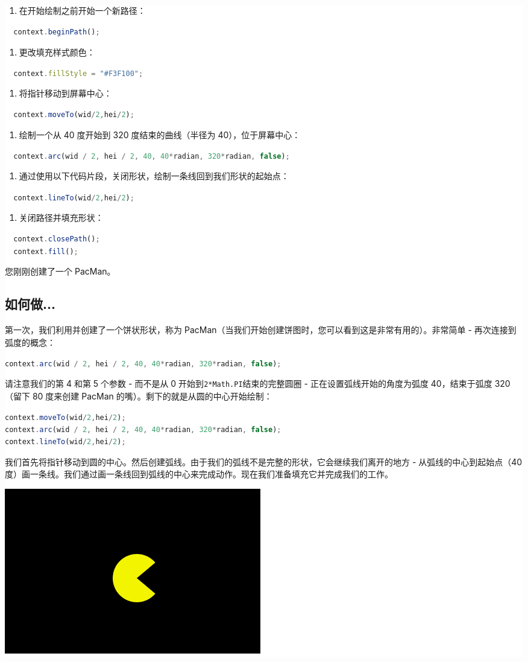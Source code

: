1.  在开始绘制之前开始一个新路径：

```js
  context.beginPath();
```

1.  更改填充样式颜色：

```js
  context.fillStyle = "#F3F100";
```

1.  将指针移动到屏幕中心：

```js
  context.moveTo(wid/2,hei/2);
```

1.  绘制一个从 40 度开始到 320 度结束的曲线（半径为 40），位于屏幕中心：

```js
  context.arc(wid / 2, hei / 2, 40, 40*radian, 320*radian, false);
```

1.  通过使用以下代码片段，关闭形状，绘制一条线回到我们形状的起始点：

```js
  context.lineTo(wid/2,hei/2);
```

1.  关闭路径并填充形状：

```js
  context.closePath();
  context.fill();
```

您刚刚创建了一个 PacMan。

## 如何做...

第一次，我们利用并创建了一个饼状形状，称为 PacMan（当我们开始创建饼图时，您可以看到这是非常有用的）。非常简单 - 再次连接到弧度的概念：

```js
context.arc(wid / 2, hei / 2, 40, 40*radian, 320*radian, false);
```

请注意我们的第 4 和第 5 个参数 - 而不是从 0 开始到`2*Math.PI`结束的完整圆圈 - 正在设置弧线开始的角度为弧度 40，结束于弧度 320（留下 80 度来创建 PacMan 的嘴）。剩下的就是从圆的中心开始绘制：

```js
context.moveTo(wid/2,hei/2);
context.arc(wid / 2, hei / 2, 40, 40*radian, 320*radian, false);
context.lineTo(wid/2,hei/2);
```

我们首先将指针移动到圆的中心。然后创建弧线。由于我们的弧线不是完整的形状，它会继续我们离开的地方 - 从弧线的中心到起始点（40 度）画一条线。我们通过画一条线回到弧线的中心来完成动作。现在我们准备填充它并完成我们的工作。

![如何做...](img/3707OT_02_01.jpg)